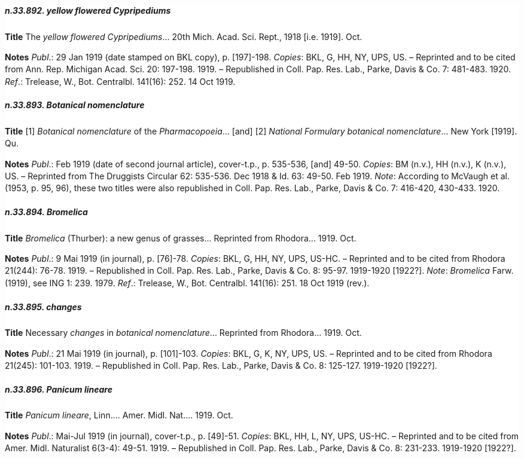 ##### n.33.892. yellow flowered Cypripediums

**Title**
The *yellow flowered Cypripediums*... 20th Mich. Acad. Sci. Rept., 1918 \[i.e. 1919\]. Oct.

**Notes**
*Publ*.: 29 Jan 1919 (date stamped on BKL copy), p. \[197\]-198. *Copies*: BKL, G, HH, NY, UPS, US. – Reprinted and to be cited from Ann. Rep. Michigan Acad. Sci. 20: 197-198. 1919. – Republished in Coll. Pap. Res. Lab., Parke, Davis & Co. 7: 481-483. 1920.
*Ref*.: Trelease, W., Bot. Centralbl. 141(16): 252. 14 Oct 1919.

##### n.33.893. Botanical nomenclature

**Title**
\[1\] *Botanical nomenclature* of the *Pharmacopoeia*... \[and\] \[2\] *National Formulary botanical nomenclature*... New York \[1919\]. Qu.

**Notes**
*Publ*.: Feb 1919 (date of second journal article), cover-t.p., p. 535-536, \[and\] 49-50. *Copies*: BM (n.v.), HH (n.v.), K (n.v.), US. – Reprinted from The Druggists Circular 62: 535-536. Dec 1918 & Id. 63: 49-50. Feb 1919.
*Note*: According to McVaugh et al. (1953, p. 95, 96), these two titles were also republished in Coll. Pap. Res. Lab., Parke, Davis & Co. 7: 416-420, 430-433. 1920.

##### n.33.894. Bromelica

**Title**
*Bromelica* (Thurber): a new genus of grasses... Reprinted from Rhodora... 1919. Oct.

**Notes**
*Publ*.: 9 Mai 1919 (in journal), p. \[76\]-78. *Copies*: BKL, G, HH, NY, UPS, US-HC. – Reprinted and to be cited from Rhodora 21(244): 76-78. 1919. – Republished in Coll. Pap. Res. Lab., Parke, Davis & Co. 8: 95-97. 1919-1920 \[1922?\].
*Note*: *Bromelica* Farw. (1919), see ING 1: 239. 1979.
*Ref*.: Trelease, W., Bot. Centralbl. 141(16): 251. 18 Oct 1919 (rev.).

##### n.33.895. changes

**Title**
Necessary *changes* in *botanical nomenclature*... Reprinted from Rhodora... 1919. Oct.

**Notes**
*Publ*.: 21 Mai 1919 (in journal), p. \[101\]-103. *Copies*: BKL, G, K, NY, UPS, US. – Reprinted and to be cited from Rhodora 21(245): 101-103. 1919. – Republished in Coll. Pap. Res. Lab., Parke, Davis & Co. 8: 125-127. 1919-1920 \[1922?\].

##### n.33.896. Panicum lineare

**Title**
*Panicum lineare*, Linn.... Amer. Midl. Nat.... 1919. Oct.

**Notes**
*Publ*.: Mai-Jul 1919 (in journal), cover-t.p., p. \[49\]-51. *Copies*: BKL, HH, L, NY, UPS, US-HC. – Reprinted and to be cited from Amer. Midl. Naturalist 6(3-4): 49-51. 1919. – Republished in Coll. Pap. Res. Lab., Parke, Davis & Co. 8: 231-233. 1919-1920 \[1922?\].
